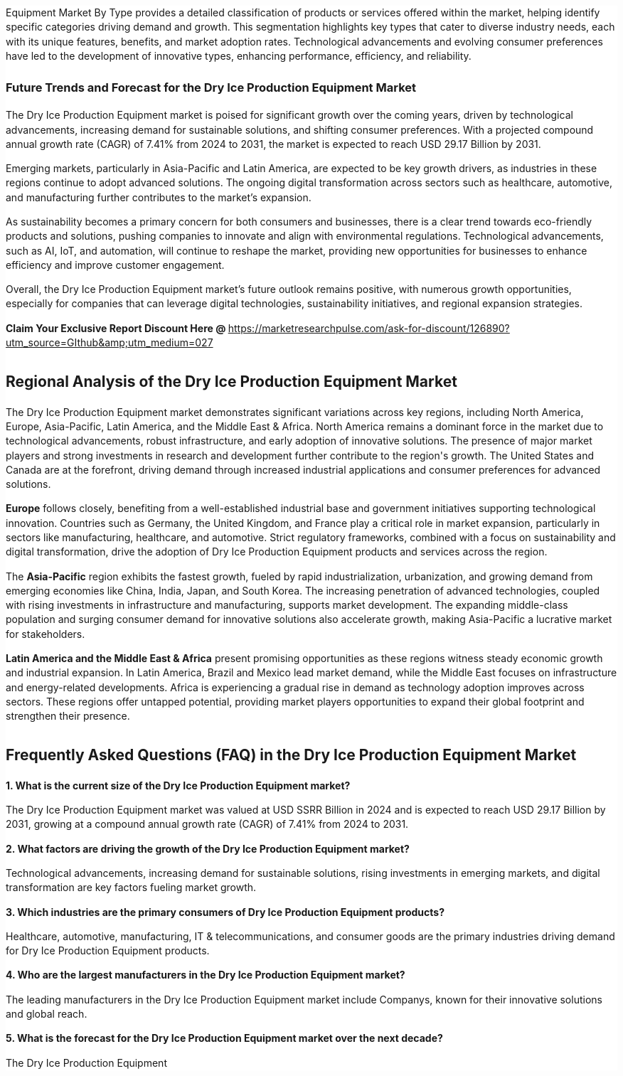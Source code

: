 Equipment Market By Type provides a detailed classification of products or services offered within the market, helping identify specific categories driving demand and growth. This segmentation highlights key types that cater to diverse industry needs, each with its unique features, benefits, and market adoption rates. Technological advancements and evolving consumer preferences have led to the development of innovative types, enhancing performance, efficiency, and reliability.</p><h3>Future Trends and Forecast for the Dry Ice Production Equipment Market</h3><p>The Dry Ice Production Equipment market is poised for significant growth over the coming years, driven by technological advancements, increasing demand for sustainable solutions, and shifting consumer preferences. With a projected compound annual growth rate (CAGR) of 7.41% from 2024 to 2031, the market is expected to reach USD 29.17 Billion by 2031.</p><p>Emerging markets, particularly in Asia-Pacific and Latin America, are expected to be key growth drivers, as industries in these regions continue to adopt advanced solutions. The ongoing digital transformation across sectors such as healthcare, automotive, and manufacturing further contributes to the market&rsquo;s expansion.</p><p>As sustainability becomes a primary concern for both consumers and businesses, there is a clear trend towards eco-friendly products and solutions, pushing companies to innovate and align with environmental regulations. Technological advancements, such as AI, IoT, and automation, will continue to reshape the market, providing new opportunities for businesses to enhance efficiency and improve customer engagement.</p><p>Overall, the Dry Ice Production Equipment market&rsquo;s future outlook remains positive, with numerous growth opportunities, especially for companies that can leverage digital technologies, sustainability initiatives, and regional expansion strategies.</p><p><strong>Claim Your Exclusive Report Discount Here @ </strong><a href="https://marketresearchpulse.com/ask-for-discount/126890?utm_source=GIthub&amp;utm_medium=027">https://marketresearchpulse.com/ask-for-discount/126890?utm_source=GIthub&amp;utm_medium=027</a></p><h2><strong>Regional Analysis of the Dry Ice Production Equipment Market</strong></h2><p>The Dry Ice Production Equipment market demonstrates significant variations across key regions, including North America, Europe, Asia-Pacific, Latin America, and the Middle East &amp; Africa. North America remains a dominant force in the market due to technological advancements, robust infrastructure, and early adoption of innovative solutions. The presence of major market players and strong investments in research and development further contribute to the region's growth. The United States and Canada are at the forefront, driving demand through increased industrial applications and consumer preferences for advanced solutions.</p><p><strong>Europe</strong> follows closely, benefiting from a well-established industrial base and government initiatives supporting technological innovation. Countries such as Germany, the United Kingdom, and France play a critical role in market expansion, particularly in sectors like manufacturing, healthcare, and automotive. Strict regulatory frameworks, combined with a focus on sustainability and digital transformation, drive the adoption of Dry Ice Production Equipment products and services across the region.</p><p>The <strong>Asia-Pacific</strong> region exhibits the fastest growth, fueled by rapid industrialization, urbanization, and growing demand from emerging economies like China, India, Japan, and South Korea. The increasing penetration of advanced technologies, coupled with rising investments in infrastructure and manufacturing, supports market development. The expanding middle-class population and surging consumer demand for innovative solutions also accelerate growth, making Asia-Pacific a lucrative market for stakeholders.</p><p><strong>Latin America and the Middle East &amp; Africa</strong> present promising opportunities as these regions witness steady economic growth and industrial expansion. In Latin America, Brazil and Mexico lead market demand, while the Middle East focuses on infrastructure and energy-related developments. Africa is experiencing a gradual rise in demand as technology adoption improves across sectors. These regions offer untapped potential, providing market players opportunities to expand their global footprint and strengthen their presence.</p><h2><strong>Frequently Asked Questions (FAQ) in the Dry Ice Production Equipment Market</strong></h2><p><strong>1. What is the current size of the Dry Ice Production Equipment market?</strong></p><p>The Dry Ice Production Equipment market was valued at USD SSRR Billion in 2024 and is expected to reach USD 29.17 Billion by 2031, growing at a compound annual growth rate (CAGR) of 7.41% from 2024 to 2031.</p><p><strong>2. What factors are driving the growth of the Dry Ice Production Equipment market?</strong></p><p>Technological advancements, increasing demand for sustainable solutions, rising investments in emerging markets, and digital transformation are key factors fueling market growth.</p><p><strong>3. Which industries are the primary consumers of Dry Ice Production Equipment products?</strong></p><p>Healthcare, automotive, manufacturing, IT &amp; telecommunications, and consumer goods are the primary industries driving demand for Dry Ice Production Equipment products.</p><p><strong>4. Who are the largest manufacturers in the Dry Ice Production Equipment market?</strong></p><p>The leading manufacturers in the Dry Ice Production Equipment market include Companys, known for their innovative solutions and global reach.</p><p><strong>5. What is the forecast for the Dry Ice Production Equipment market over the next decade?</strong></p><p>The Dry Ice Production Equipment